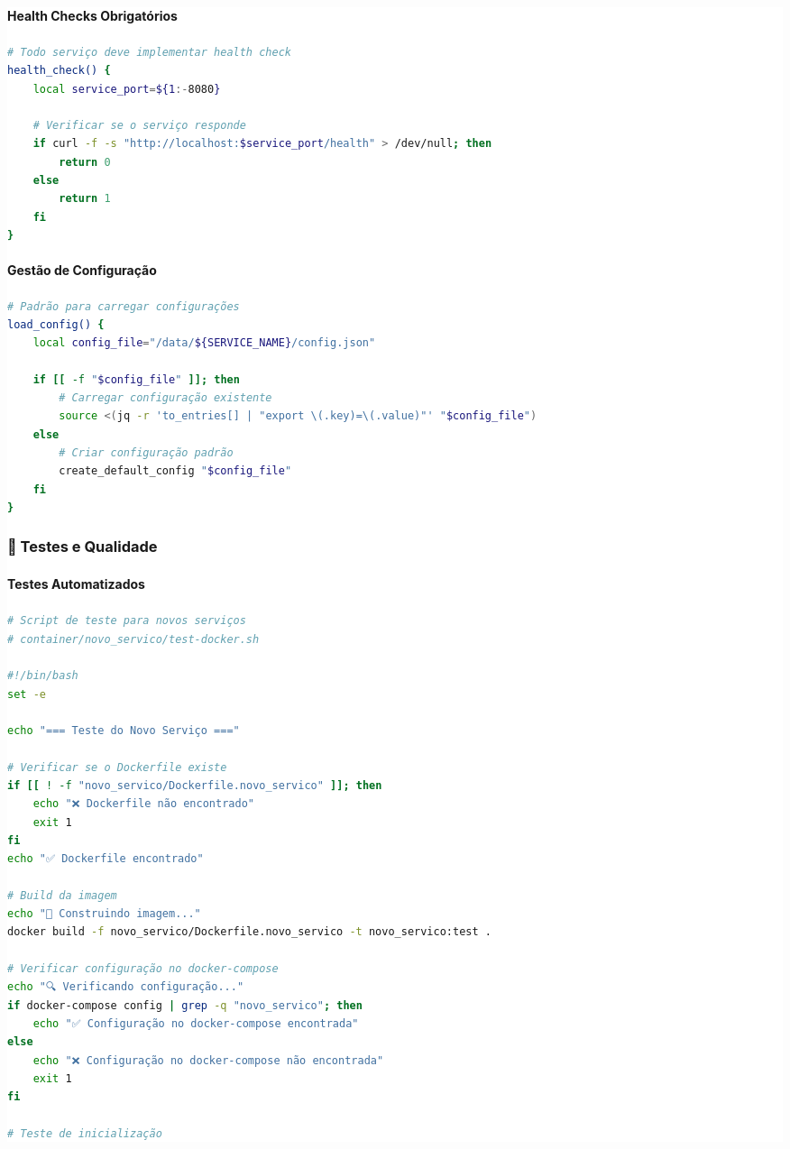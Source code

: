 #### Health Checks Obrigatórios
```bash
# Todo serviço deve implementar health check
health_check() {
    local service_port=${1:-8080}
    
    # Verificar se o serviço responde
    if curl -f -s "http://localhost:$service_port/health" > /dev/null; then
        return 0
    else
        return 1
    fi
}
```

#### Gestão de Configuração
```bash
# Padrão para carregar configurações
load_config() {
    local config_file="/data/${SERVICE_NAME}/config.json"
    
    if [[ -f "$config_file" ]]; then
        # Carregar configuração existente
        source <(jq -r 'to_entries[] | "export \(.key)=\(.value)"' "$config_file")
    else
        # Criar configuração padrão
        create_default_config "$config_file"
    fi
}
```

### 🧪 Testes e Qualidade

#### Testes Automatizados
```bash
# Script de teste para novos serviços
# container/novo_servico/test-docker.sh

#!/bin/bash
set -e

echo "=== Teste do Novo Serviço ==="

# Verificar se o Dockerfile existe
if [[ ! -f "novo_servico/Dockerfile.novo_servico" ]]; then
    echo "❌ Dockerfile não encontrado"
    exit 1
fi
echo "✅ Dockerfile encontrado"

# Build da imagem
echo "🔨 Construindo imagem..."
docker build -f novo_servico/Dockerfile.novo_servico -t novo_servico:test .

# Verificar configuração no docker-compose
echo "🔍 Verificando configuração..."
if docker-compose config | grep -q "novo_servico"; then
    echo "✅ Configuração no docker-compose encontrada"
else
    echo "❌ Configuração no docker-compose não encontrada"
    exit 1
fi

# Teste de inicialização
```
